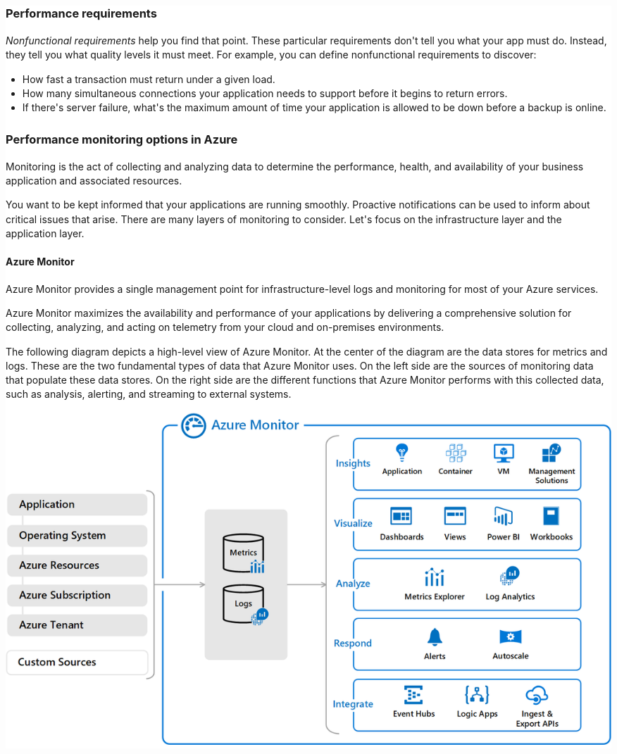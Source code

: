 ### Performance requirements

*Nonfunctional requirements* help you find that point. These particular requirements don't tell you what your app must do. Instead, they tell you what quality levels it must meet. For example, you can define nonfunctional requirements to discover:

- How fast a transaction must return under a given load.
- How many simultaneous connections your application needs to support before it begins to return errors.
- If there's server failure, what's the maximum amount of time your application is allowed to be down before a backup is online.

### Performance monitoring options in Azure

Monitoring is the act of collecting and analyzing data to determine the performance, health, and availability of your business application and associated resources.

You want to be kept informed that your applications are running smoothly. Proactive notifications can be used to inform about critical issues that arise. There are many layers of monitoring to consider. Let's focus on the infrastructure layer and the application layer.

#### Azure Monitor

Azure Monitor provides a single management point for infrastructure-level logs and monitoring for most of your Azure services.

Azure Monitor maximizes the availability and performance of your applications by delivering a comprehensive solution for collecting, analyzing, and acting on telemetry from your cloud and on-premises environments.

The following diagram depicts a high-level view of Azure Monitor. At the center of the diagram are the data stores for metrics and logs. These are the two fundamental types of data that Azure Monitor uses. On the left side are the sources of monitoring data that populate these data stores. On the right side are the different functions that Azure Monitor performs with this collected data, such as analysis, alerting, and streaming to external systems.

![](https://github.com/amarnadh19/books/blob/main/images/az_well_arch_30.png?)
